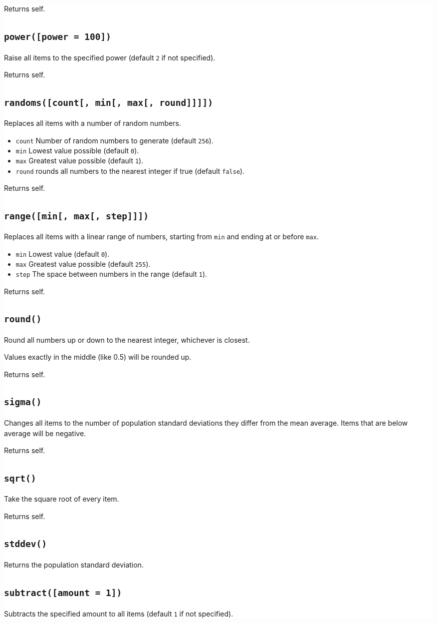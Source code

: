 Returns self.

## `power([power = 100])`
Raise all items to the specified power (default `2` if not specified).

Returns self.

## `randoms([count[, min[, max[, round]]]])`
Replaces all items with a number of random numbers.

*	`count` Number of random numbers to generate (default `256`).
*	`min` Lowest value possible (default `0`).
*	`max` Greatest value possible (default `1`).
*	`round` rounds all numbers to the nearest integer if true (default `false`).

Returns self.

## `range([min[, max[, step]]])`
Replaces all items with a linear range of numbers, starting from `min` and 
ending at or before `max`.

*	`min` Lowest value (default `0`).
*	`max` Greatest value possible (default `255`).
*	`step` The space between numbers in the range (default `1`).

Returns self.

## `round()`
Round all numbers up or down to the nearest integer, whichever is closest.

Values exactly in the middle (like 0.5) will be rounded up.

Returns self.

## `sigma()`
Changes all items to the number of population standard deviations they differ
from the mean average. Items that are below average will be negative.

Returns self.

## `sqrt()`
Take the square root of every item.

Returns self.

## `stddev()`
Returns the population standard deviation.

## `subtract([amount = 1])`
Subtracts the specified amount to all items (default `1` if not specified).
